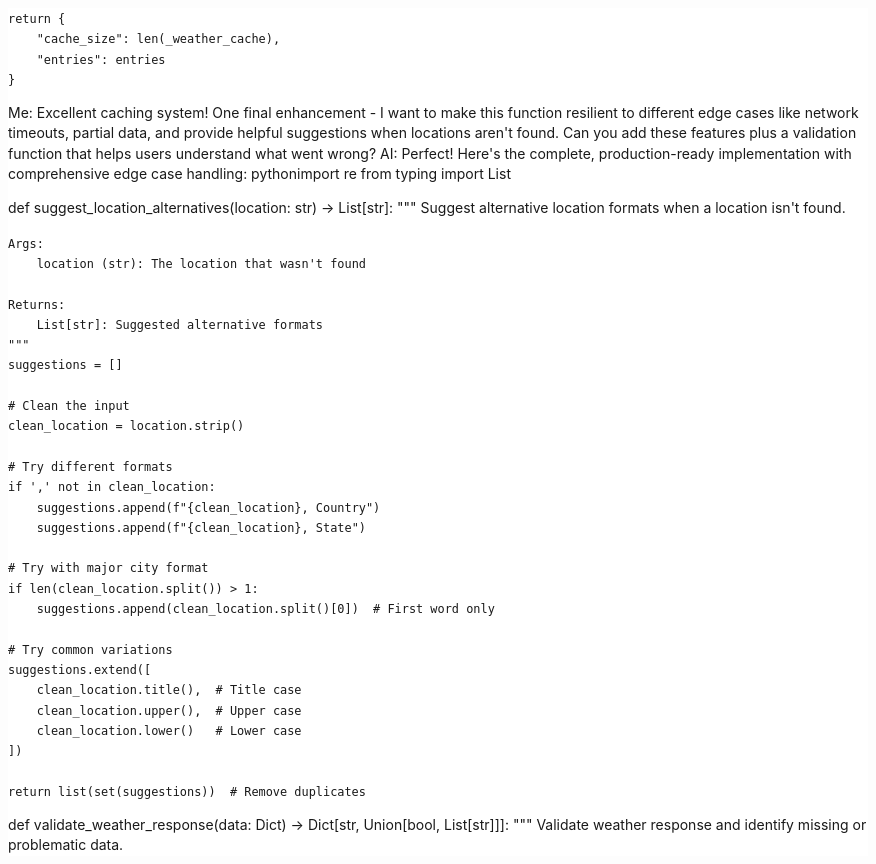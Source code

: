     return {
        "cache_size": len(_weather_cache),
        "entries": entries
    }
Me: Excellent caching system! One final enhancement - I want to make this function resilient to different edge cases like network timeouts, partial data, and provide helpful suggestions when locations aren't found. Can you add these features plus a validation function that helps users understand what went wrong?
AI: Perfect! Here's the complete, production-ready implementation with comprehensive edge case handling:
pythonimport re
from typing import List

def suggest_location_alternatives(location: str) -> List[str]:
    """
    Suggest alternative location formats when a location isn't found.
    
    Args:
        location (str): The location that wasn't found
    
    Returns:
        List[str]: Suggested alternative formats
    """
    suggestions = []
    
    # Clean the input
    clean_location = location.strip()
    
    # Try different formats
    if ',' not in clean_location:
        suggestions.append(f"{clean_location}, Country")
        suggestions.append(f"{clean_location}, State")
    
    # Try with major city format
    if len(clean_location.split()) > 1:
        suggestions.append(clean_location.split()[0])  # First word only
    
    # Try common variations
    suggestions.extend([
        clean_location.title(),  # Title case
        clean_location.upper(),  # Upper case
        clean_location.lower()   # Lower case
    ])
    
    return list(set(suggestions))  # Remove duplicates

def validate_weather_response(data: Dict) -> Dict[str, Union[bool, List[str]]]:
    """
    Validate weather response and identify missing or problematic data.
    